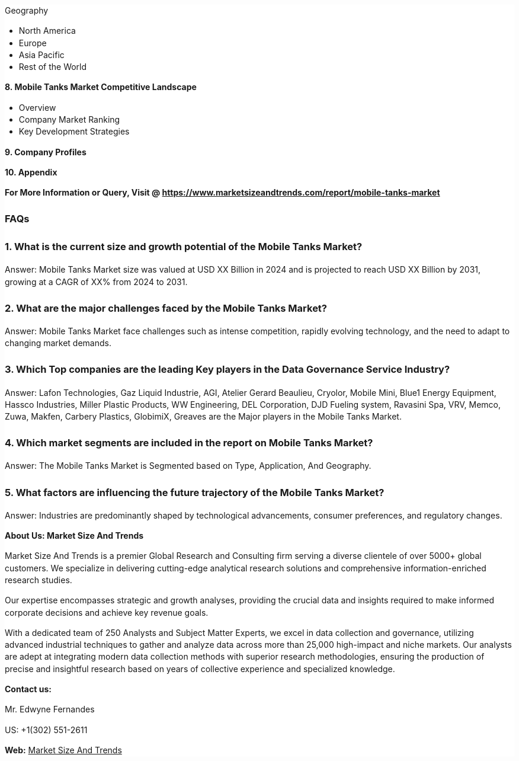 Geography</span></strong></p></div><div class="" data-test-id=""><ul><li><span class="">North America</span></li><li><span class="">Europe</span></li><li><span class="">Asia Pacific</span></li><li><span class="">Rest of the World</span></li></ul></div><div class="" data-test-id=""><p><strong><span class="">8. Mobile Tanks Market Competitive Landscape</span></strong></p></div><div class="" data-test-id=""><ul><li><span class="">Overview</span></li><li><span class="">Company Market Ranking</span></li><li><span class="">Key Development Strategies</span></li></ul></div><div class="" data-test-id=""><p><strong><span class="">9. Company Profiles</span></strong></p></div><div class="" data-test-id=""><p><strong><span class="">10. Appendix</span></strong></p></div><div class="" data-test-id=""><p><strong><span class="">For More Information or Query, Visit @ <a href="https://www.marketsizeandtrends.com/report/mobile-tanks-market" target="_blank">https://www.marketsizeandtrends.com/report/mobile-tanks-market</a></span></strong></p></div><div class="" data-test-id=""><div class="article-main__content" data-test-id="publishing-text-block"><h3><strong><span class="">FAQs</span></strong></h3></div><div class="article-main__content" data-test-id="publishing-text-block"><h3><span class="">1. What is the current size and growth potential of the Mobile Tanks Market?</span></h3></div><div class="article-main__content" data-test-id="publishing-text-block"><p><span class="font-[700]">Answer</span><span class="">: Mobile Tanks Market size was valued at USD XX Billion in 2024 and is projected to reach USD XX Billion by 2031, growing at a CAGR of XX% from 2024 to 2031.</span></p></div><div class="article-main__content" data-test-id="publishing-text-block"><h3><span class="">2. What are the major challenges faced by the Mobile Tanks Market?</span></h3></div><div class="article-main__content" data-test-id="publishing-text-block"><p><span class="font-[700]">Answer</span><span class="">: Mobile Tanks Market face challenges such as intense competition, rapidly evolving technology, and the need to adapt to changing market demands.</span></p></div><div class="article-main__content" data-test-id="publishing-text-block"><h3><span class="">3. Which Top companies are the leading Key players in the Data Governance Service Industry?</span></h3></div><div class="article-main__content" data-test-id="publishing-text-block"><p><span class="font-[700]">Answer</span><span class="">: Lafon Technologies, Gaz Liquid Industrie, AGI, Atelier Gerard Beaulieu, Cryolor, Mobile Mini, Blue1 Energy Equipment, Hassco Industries, Miller Plastic Products, WW Engineering, DEL Corporation, DJD Fueling system, Ravasini Spa, VRV, Memco, Zuwa, Makfen, Carbery Plastics, GlobimiX, Greaves are the Major players in the Mobile Tanks Market.</span></p></div><div class="article-main__content" data-test-id="publishing-text-block"><h3><span class="">4. Which market segments are included in the report on Mobile Tanks Market?</span></h3></div><div class="article-main__content" data-test-id="publishing-text-block"><p><span class="font-[700]">Answer</span><span class="">: The Mobile Tanks Market is Segmented based on Type, Application, And Geography.</span></p></div><div class="article-main__content" data-test-id="publishing-text-block"><h3><span class="">5. What factors are influencing the future trajectory of the Mobile Tanks Market?</span></h3></div><div class="article-main__content" data-test-id="publishing-text-block"><p><span class="font-[700]">Answer:</span><span class="">&nbsp;Industries are predominantly shaped by technological advancements, consumer preferences, and regulatory changes.</span></p></div><p><strong><span class="">About Us: Market Size And Trends</span></strong></p></div><div class="" data-test-id=""><p><span class="">Market Size And Trends is a premier Global Research and Consulting firm serving a diverse clientele of over 5000+ global customers. We specialize in delivering cutting-edge analytical research solutions and comprehensive information-enriched research studies.</span></p></div><div class="" data-test-id=""><p><span class="">Our expertise encompasses strategic and growth analyses, providing the crucial data and insights required to make informed corporate decisions and achieve key revenue goals.</span></p></div><div class="" data-test-id=""><p><span class="">With a dedicated team of 250 Analysts and Subject Matter Experts, we excel in data collection and governance, utilizing advanced industrial techniques to gather and analyze data across more than 25,000 high-impact and niche markets. Our analysts are adept at integrating modern data collection methods with superior research methodologies, ensuring the production of precise and insightful research based on years of collective experience and specialized knowledge.</span></p></div><div class="" data-test-id=""><p><strong><span class="">Contact us:</span></strong></p></div><div class="" data-test-id=""><p><span class="">Mr. Edwyne Fernandes</span></p></div><div class="" data-test-id=""><p><span class="">US: +1(302) 551-2611<br /></span></p><p><span class=""><strong>Web:</strong> <a href="https://www.marketsizeandtrends.com/" target="_blank">Market Size And Trends</a></span></p></div>
